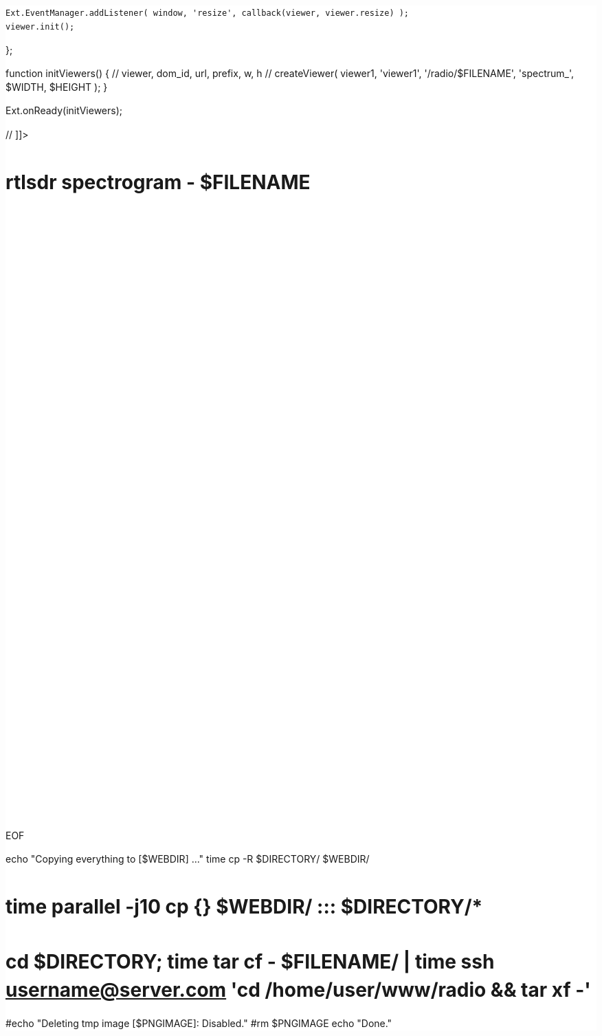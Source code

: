     Ext.EventManager.addListener( window, 'resize', callback(viewer, viewer.resize) );
    viewer.init();
};


function initViewers() {
 // viewer, dom_id, url, prefix, w, h //
  createViewer( viewer1, 'viewer1', '/radio/$FILENAME', 'spectrum_', $WIDTH,  $HEIGHT );
}
  
Ext.onReady(initViewers);

// ]]>
</script>

</head>
<body>
    
  <h1>rtlsdr spectrogram - $FILENAME</h1>

  <div style="width: 100%; height: 900px;"> 
      <div id="viewer1" class="viewer" style="width: 100%; height: 100%;" ></div>
  </div>
    
</body>
</html>
EOF

echo "Copying everything to [$WEBDIR] ..."
time cp -R $DIRECTORY/ $WEBDIR/
# time parallel -j10 cp {} $WEBDIR/ ::: $DIRECTORY/*
# cd $DIRECTORY; time tar cf - $FILENAME/ | time ssh username@server.com 'cd /home/user/www/radio && tar xf -'


#echo "Deleting tmp image [$PNGIMAGE]: Disabled."
#rm $PNGIMAGE
echo "Done."
